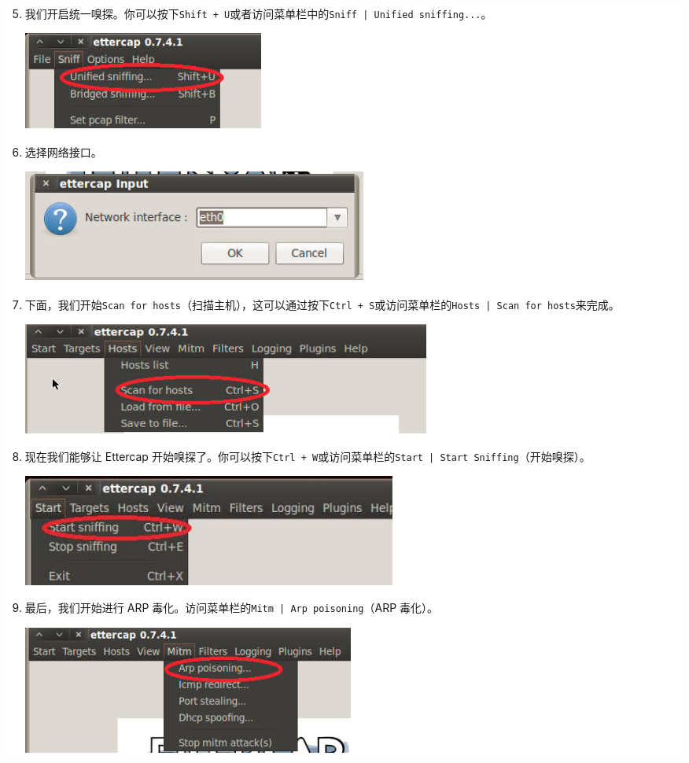 5.  我们开启统一嗅探。你可以按下`Shift + U`或者访问菜单栏中的`Sniff | Unified sniffing...`。

    ![](img/8-4-4.jpg)

6.  选择网络接口。

    ![](img/8-4-5.jpg)

7.  下面，我们开始`Scan for hosts`（扫描主机），这可以通过按下`Ctrl + S`或访问菜单栏的`Hosts | Scan for hosts`来完成。

    ![](img/8-4-6.jpg)

8.  现在我们能够让 Ettercap 开始嗅探了。你可以按下`Ctrl + W`或访问菜单栏的`Start | Start Sniffing`（开始嗅探）。

    ![](img/8-4-7.jpg)

9.  最后，我们开始进行 ARP 毒化。访问菜单栏的`Mitm | Arp poisoning`（ARP 毒化）。

    ![](img/8-4-8.jpg)
